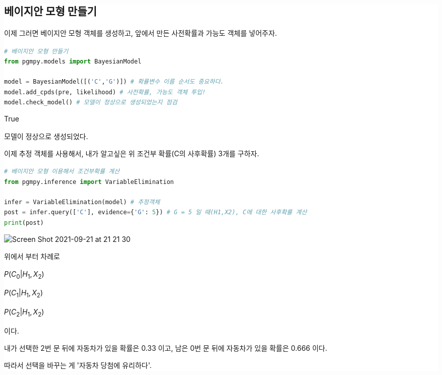 ## 베이지안 모형 만들기 

이제 그러면 베이지안 모형 객체를 생성하고, 앞에서 만든 사전확률과 가능도 객체를 넣어주자. 

```python
# 베이지안 모형 만들기 
from pgmpy.models import BayesianModel

model = BayesianModel([('C','G')]) # 확률변수 이름 순서도 중요하다. 
model.add_cpds(pre, likelihood) # 사전확률, 가능도 객체 투입!
model.check_model() # 모델이 정상으로 생성되었는지 점검
```
True 

모델이 정상으로 생성되었다. 

이제 추정 객체를 사용해서, 내가 알고싶은 위 조건부 확률(C의 사후확률) 3개를 구하자. 

```python
# 베이지안 모형 이용해서 조건부확률 계산
from pgmpy.inference import VariableElimination

infer = VariableElimination(model) # 추정객체
post = infer.query(['C'], evidence={'G': 5}) # G = 5 일 때(H1,X2), C에 대한 사후확률 계산
print(post)
```
<img width="186" alt="Screen Shot 2021-09-21 at 21 21 30" src="https://user-images.githubusercontent.com/83487073/134169447-2932e60e-dc6f-4c31-a0e1-418c63e812a5.png">

위에서 부터 차례로 

$P(C_{0}\vert{H_{1}, X_{2}})$

$P(C_{1}\vert{H_{1}, X_{2}})$

$P(C_{2}\vert{H_{1}, X_{2}})$

이다. 

내가 선택한 2번 문 뒤에 자동차가 있을 확률은 0.33 이고, 남은 0번 문 뒤에 자동차가 있을 확률은 0.666 이다. 

따라서 선택을 바꾸는 게 '자동차 당첨에 유리하다'.




























